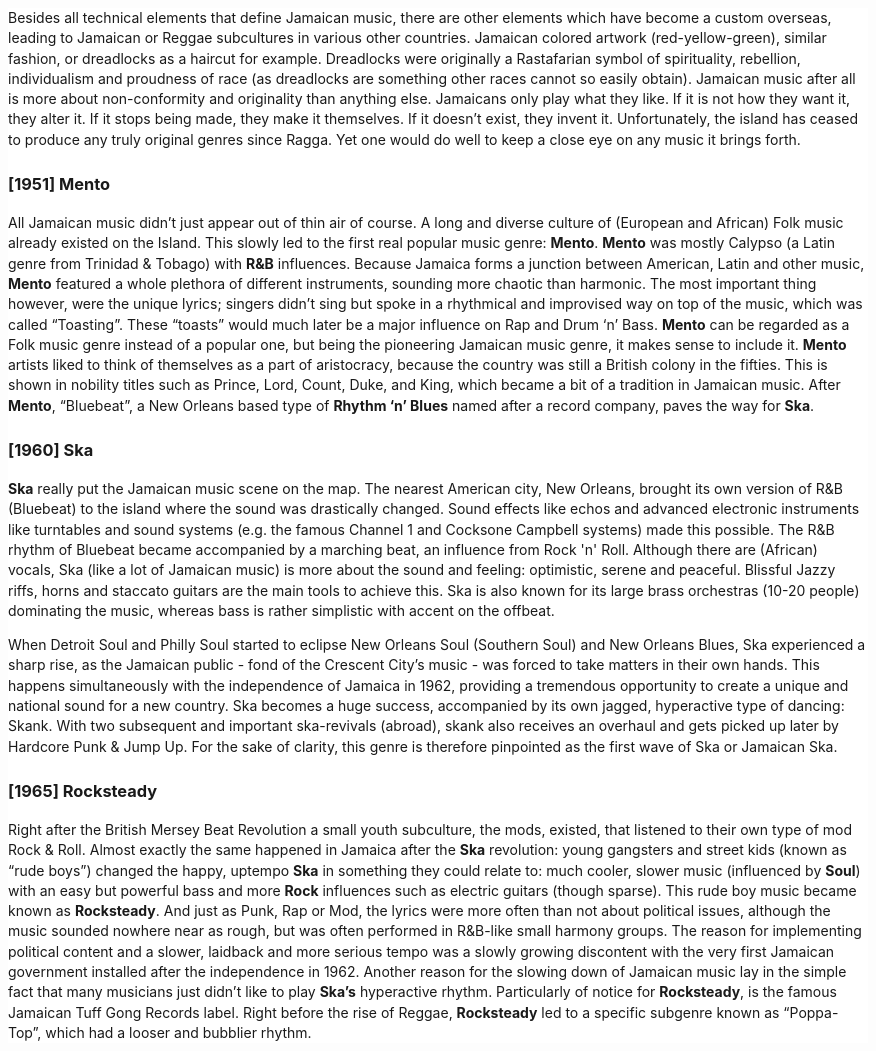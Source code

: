 Besides all technical elements that define Jamaican music, there are other elements which have become a custom overseas, leading to Jamaican or Reggae subcultures in various other countries. Jamaican colored artwork (red-yellow-green), similar fashion, or dreadlocks as a haircut for example. Dreadlocks were originally a Rastafarian symbol of spirituality, rebellion, individualism and proudness of race (as dreadlocks are something other races cannot so easily obtain). Jamaican music after all is more about non-conformity and originality than anything else. Jamaicans only play what they like. If it is not how they want it, they alter it. If it stops being made, they make it themselves. If it doesn’t exist, they invent it. Unfortunately, the island has ceased to produce any truly original genres since Ragga. Yet one would do well to keep a close eye on any music it brings forth.

### [1951] Mento
All Jamaican music didn’t just appear out of thin air of course. A long and diverse culture of (European and African) Folk music already existed on the Island. This slowly led to the first real popular music genre: **Mento**. **Mento** was mostly Calypso (a Latin genre from Trinidad & Tobago) with **R&B** influences. Because Jamaica forms a junction between American, Latin and other music, **Mento** featured a whole plethora of different instruments, sounding more chaotic than harmonic. The most important thing however, were the unique lyrics; singers didn’t sing but spoke in a rhythmical and improvised way on top of the music, which was called “Toasting”. These “toasts” would much later be a major influence on Rap and Drum ‘n’ Bass. **Mento** can be regarded as a Folk music genre instead of a popular one, but being the pioneering Jamaican music genre, it makes sense to include it. **Mento** artists liked to think of themselves as a part of aristocracy, because the country was still a British colony in the fifties. This is shown in nobility titles such as Prince, Lord, Count, Duke, and King, which became a bit of a tradition in Jamaican music. After **Mento**, “Bluebeat”, a New Orleans based type of **Rhythm ‘n’ Blues** named after a record company, paves the way for **Ska**.

### [1960] Ska
**Ska** really put the Jamaican music scene on the map. The nearest American city, New Orleans, brought its own version of R&B (Bluebeat) to the island where the sound was drastically changed. Sound effects like echos and advanced electronic instruments like turntables and sound systems (e.g. the famous Channel 1 and Cocksone Campbell systems) made this possible. The R&B rhythm of Bluebeat became accompanied by a marching beat, an influence from Rock 'n' Roll. Although there are (African) vocals, Ska (like a lot of Jamaican music) is more about the sound and feeling: optimistic, serene and peaceful. Blissful Jazzy riffs, horns and staccato guitars are the main tools to achieve this. Ska is also known for its large brass orchestras (10-20 people) dominating the music, whereas bass is rather simplistic with accent on the offbeat.

When Detroit Soul and Philly Soul started to eclipse New Orleans Soul (Southern Soul) and New Orleans Blues, Ska experienced a sharp rise, as the Jamaican public - fond of the Crescent City’s music - was forced to take matters in their own hands. This happens simultaneously with the independence of Jamaica in 1962, providing a tremendous opportunity to create a unique and national sound for a new country. Ska becomes a huge success, accompanied by its own jagged, hyperactive type of dancing: Skank. With two subsequent and important ska-revivals (abroad), skank also receives an overhaul and gets picked up later by Hardcore Punk & Jump Up. For the sake of clarity, this genre is therefore pinpointed as the first wave of Ska or Jamaican Ska.

### [1965] Rocksteady
Right after the British Mersey Beat Revolution a small youth subculture, the mods, existed, that listened to their own type of mod Rock & Roll. Almost exactly the same happened in Jamaica after the **Ska** revolution: young gangsters and street kids (known as “rude boys”) changed the happy, uptempo **Ska** in something they could relate to: much cooler, slower music (influenced by **Soul**) with an easy but powerful bass and more **Rock** influences such as electric guitars (though sparse). This rude boy music became known as **Rocksteady**. And just as Punk, Rap or Mod, the lyrics were more often than not about political issues, although the music sounded nowhere near as rough, but was often performed in R&B-like small harmony groups. The reason for implementing political content and a slower, laidback and more serious tempo was a slowly growing discontent with the very first Jamaican government installed after the independence in 1962. Another reason for the slowing down of Jamaican music lay in the simple fact that many musicians just didn’t like to play **Ska’s** hyperactive rhythm. Particularly of notice for **Rocksteady**, is the famous Jamaican Tuff Gong Records label. Right before the rise of Reggae, **Rocksteady** led to a specific subgenre known as “Poppa-Top”, which had a looser and bubblier rhythm.
